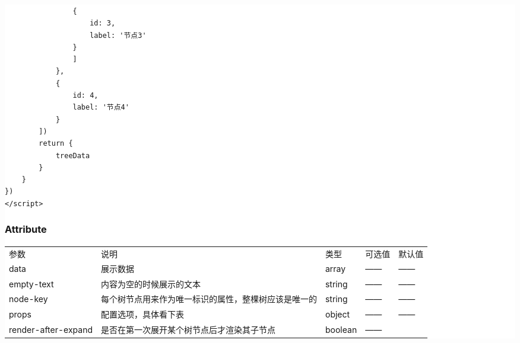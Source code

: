 ```vue demo
                {
                    id: 3,
                    label: '节点3'
                }
                ]
            },
            {
                id: 4,
                label: '节点4'
            }
        ])
        return {
            treeData
        }
    }
})
</script>
```

### Attribute

<table class="desc-table">
  <tbody>
    <tr>
      <td>参数</td>
      <td>说明</td>
      <td>类型</td>
      <td>可选值</td>
      <td>默认值</td>
    </tr>
    <tr>
      <td>data</td>
      <td>展示数据</td>
      <td>array</td>
      <td>——</td>
      <td>——</td>
    </tr>
    <tr>
      <td>empty-text</td>
      <td>内容为空的时候展示的文本</td>
      <td>string</td>
      <td>——</td>
      <td>——</td>
    </tr>
    <tr>
      <td>node-key</td>
      <td>每个树节点用来作为唯一标识的属性，整棵树应该是唯一的</td>
      <td>string</td>
      <td>——</td>
      <td>——</td>
    </tr>
    <tr>
      <td>props</td>
      <td>配置选项，具体看下表</td>
      <td>object</td>
      <td>——</td>
      <td>——</td>
    </tr>
    <tr>
      <td>render-after-expand</td>
      <td>是否在第一次展开某个树节点后才渲染其子节点</td>
      <td>boolean</td>
      <td>——</td>